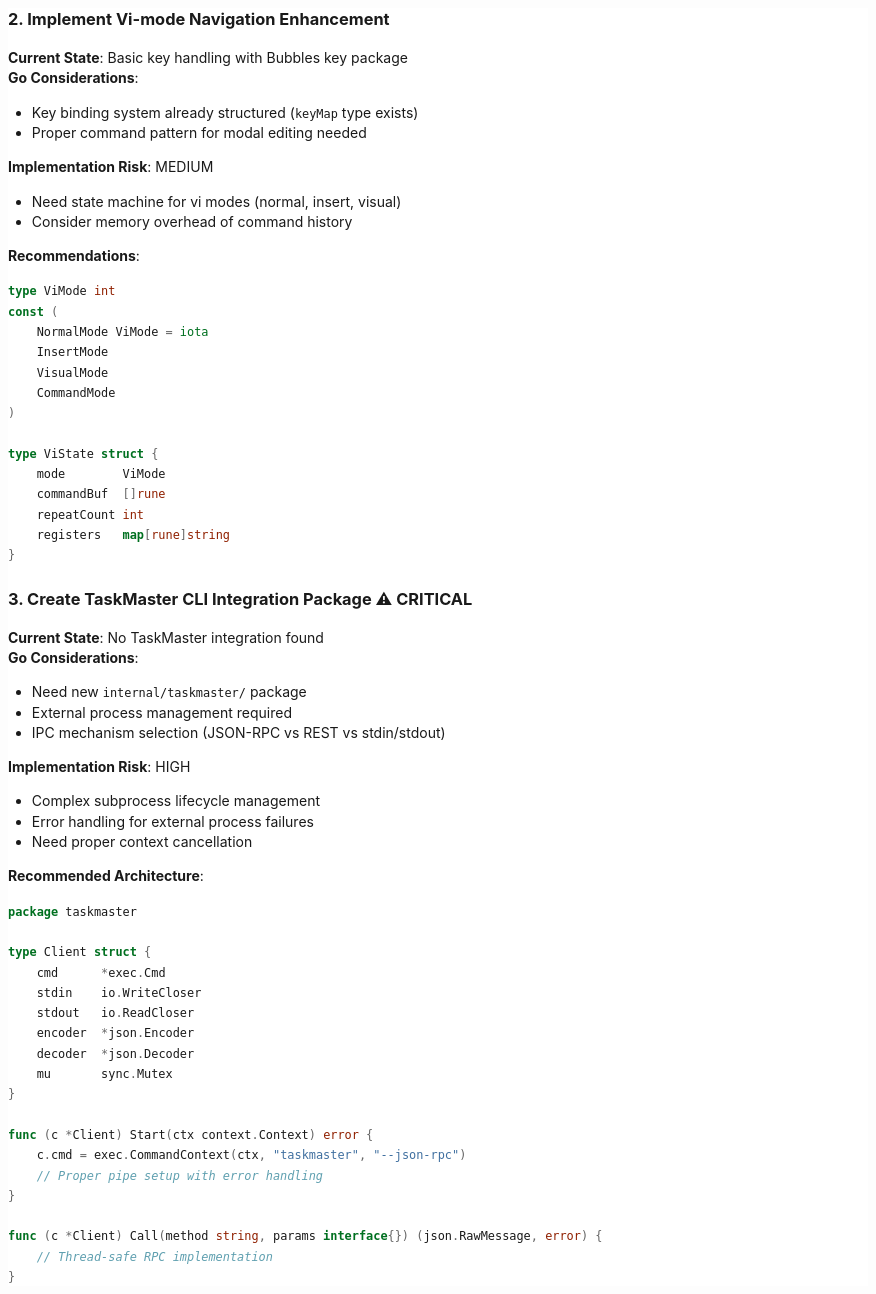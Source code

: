 ### 2. Implement Vi-mode Navigation Enhancement
**Current State**: Basic key handling with Bubbles key package  
**Go Considerations**:
- Key binding system already structured (`keyMap` type exists)
- Proper command pattern for modal editing needed

**Implementation Risk**: MEDIUM
- Need state machine for vi modes (normal, insert, visual)
- Consider memory overhead of command history

**Recommendations**:
```go
type ViMode int
const (
    NormalMode ViMode = iota
    InsertMode
    VisualMode
    CommandMode
)

type ViState struct {
    mode        ViMode
    commandBuf  []rune
    repeatCount int
    registers   map[rune]string
}
```

### 3. Create TaskMaster CLI Integration Package ⚠️ CRITICAL
**Current State**: No TaskMaster integration found  
**Go Considerations**:
- Need new `internal/taskmaster/` package
- External process management required
- IPC mechanism selection (JSON-RPC vs REST vs stdin/stdout)

**Implementation Risk**: HIGH
- Complex subprocess lifecycle management
- Error handling for external process failures
- Need proper context cancellation

**Recommended Architecture**:
```go
package taskmaster

type Client struct {
    cmd      *exec.Cmd
    stdin    io.WriteCloser
    stdout   io.ReadCloser
    encoder  *json.Encoder
    decoder  *json.Decoder
    mu       sync.Mutex
}

func (c *Client) Start(ctx context.Context) error {
    c.cmd = exec.CommandContext(ctx, "taskmaster", "--json-rpc")
    // Proper pipe setup with error handling
}

func (c *Client) Call(method string, params interface{}) (json.RawMessage, error) {
    // Thread-safe RPC implementation
}
```

